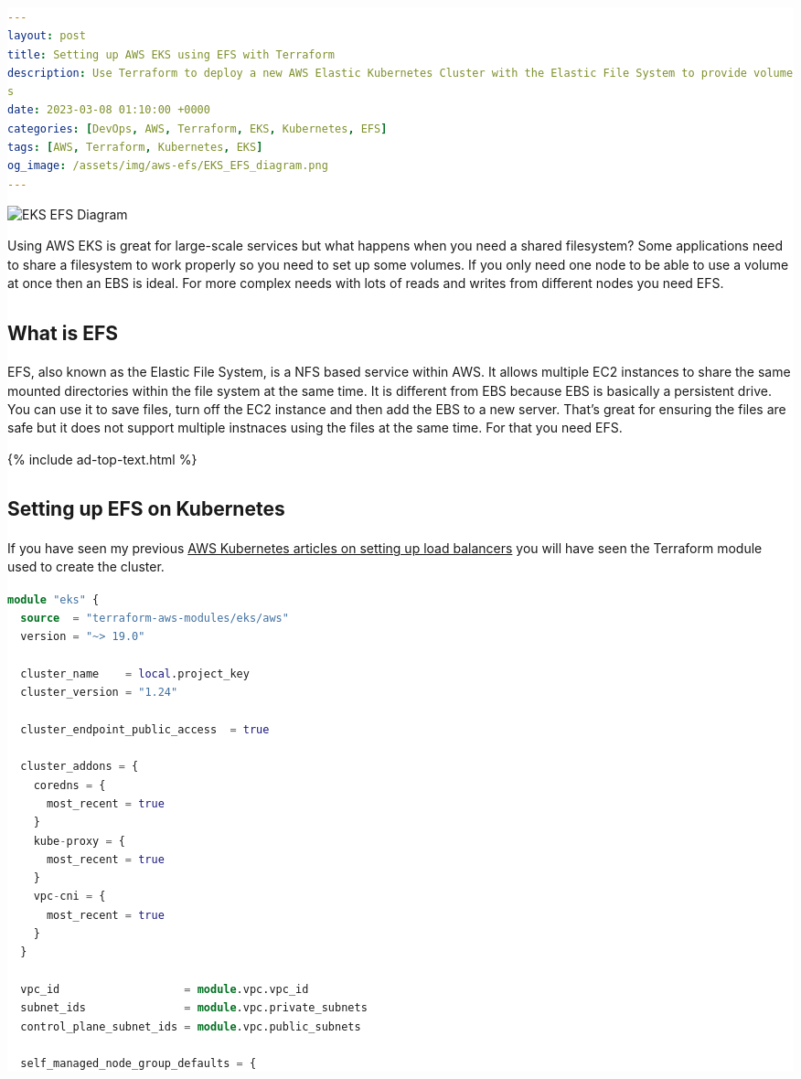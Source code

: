 ```yaml
---
layout: post
title: Setting up AWS EKS using EFS with Terraform
description: Use Terraform to deploy a new AWS Elastic Kubernetes Cluster with the Elastic File System to provide volumes
date: 2023-03-08 01:10:00 +0000
categories: [DevOps, AWS, Terraform, EKS, Kubernetes, EFS]
tags: [AWS, Terraform, Kubernetes, EKS]
og_image: /assets/img/aws-efs/EKS_EFS_diagram.png
---
```


![EKS EFS Diagram](/assets/img/aws-efs/EKS_EFS_diagram.png)

Using AWS EKS is great for large-scale services but what happens when you need a shared filesystem? Some applications need to share a filesystem to work properly so you need to set up some volumes. If you only need one node to be able to use a volume at once then an EBS is ideal. For more complex needs with lots of reads and writes from different nodes you need EFS.

## What is EFS

EFS, also known as the Elastic File System, is a NFS based service within AWS. It allows multiple EC2 instances to share the same mounted directories within the file system at the same time. 
It is different from EBS because EBS is basically a persistent drive. You can use it to save files, turn off the EC2 instance and then add the EBS to a new server. That’s great for ensuring the files are safe but it does not support multiple instnaces using the files at the same time. For that you need EFS.

{% include ad-top-text.html %}

## Setting up EFS on Kubernetes

If you have seen my previous [AWS Kubernetes articles on setting up load balancers](https://andrewtarry.com/posts/terraform-eks-alb-setup/) you will have seen the Terraform module used to create the cluster. 

```tf
module "eks" {
  source  = "terraform-aws-modules/eks/aws"
  version = "~> 19.0"

  cluster_name    = local.project_key
  cluster_version = "1.24"

  cluster_endpoint_public_access  = true

  cluster_addons = {
    coredns = {
      most_recent = true
    }
    kube-proxy = {
      most_recent = true
    }
    vpc-cni = {
      most_recent = true
    }
  }

  vpc_id                   = module.vpc.vpc_id
  subnet_ids               = module.vpc.private_subnets
  control_plane_subnet_ids = module.vpc.public_subnets

  self_managed_node_group_defaults = {
```